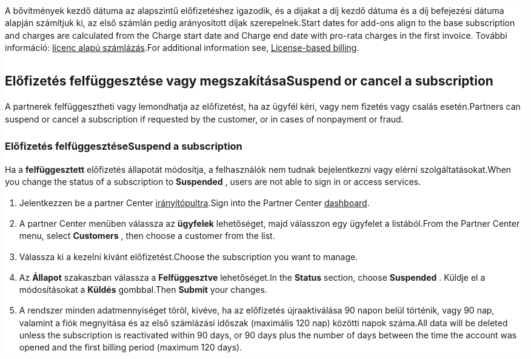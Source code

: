 <span data-ttu-id="b1eed-168">A bővítmények kezdő dátuma az alapszintű előfizetéshez igazodik, és a díjakat a díj kezdő dátuma és a díj befejezési dátuma alapján számítjuk ki, az első számlán pedig arányosított díjak szerepelnek.</span><span class="sxs-lookup"><span data-stu-id="b1eed-168">Start dates for add-ons align to the base subscription and charges are calculated from the Charge start date and Charge end date with pro-rata charges in the first invoice.</span></span> <span data-ttu-id="b1eed-169">További információ: [licenc alapú számlázás](license-based-billing.md).</span><span class="sxs-lookup"><span data-stu-id="b1eed-169">For additional information see, [License-based billing](license-based-billing.md).</span></span>


## <a name="suspend-or-cancel-a-subscription"></a><span data-ttu-id="b1eed-170">Előfizetés felfüggesztése vagy megszakítása</span><span class="sxs-lookup"><span data-stu-id="b1eed-170">Suspend or cancel a subscription</span></span>

<span data-ttu-id="b1eed-171">A partnerek felfüggesztheti vagy lemondhatja az előfizetést, ha az ügyfél kéri, vagy nem fizetés vagy csalás esetén.</span><span class="sxs-lookup"><span data-stu-id="b1eed-171">Partners can suspend or cancel a subscription if requested by the customer, or in cases of nonpayment or fraud.</span></span>

### <a name="suspend-a-subscription"></a><span data-ttu-id="b1eed-172">Előfizetés felfüggesztése</span><span class="sxs-lookup"><span data-stu-id="b1eed-172">Suspend a subscription</span></span>

<span data-ttu-id="b1eed-173">Ha a **felfüggesztett** előfizetés állapotát módosítja, a felhasználók nem tudnak bejelentkezni vagy elérni szolgáltatásokat.</span><span class="sxs-lookup"><span data-stu-id="b1eed-173">When you change the status of a subscription to **Suspended** , users are not able to sign in or access services.</span></span>

1. <span data-ttu-id="b1eed-174">Jelentkezzen be a partner Center [irányítópultra](https://partner.microsoft.com/dashboard).</span><span class="sxs-lookup"><span data-stu-id="b1eed-174">Sign into the Partner Center [dashboard](https://partner.microsoft.com/dashboard).</span></span>

2. <span data-ttu-id="b1eed-175">A partner Center menüben válassza az **ügyfelek** lehetőséget, majd válasszon egy ügyfelet a listából.</span><span class="sxs-lookup"><span data-stu-id="b1eed-175">From the Partner Center menu, select **Customers** , then choose a customer from the list.</span></span>

3. <span data-ttu-id="b1eed-176">Válassza ki a kezelni kívánt előfizetést.</span><span class="sxs-lookup"><span data-stu-id="b1eed-176">Choose the subscription you want to manage.</span></span>

4. <span data-ttu-id="b1eed-177">Az **Állapot** szakaszban válassza a **Felfüggesztve** lehetőséget.</span><span class="sxs-lookup"><span data-stu-id="b1eed-177">In the **Status** section, choose **Suspended** .</span></span> <span data-ttu-id="b1eed-178">Küldje el a módosításokat a **Küldés** gombbal.</span><span class="sxs-lookup"><span data-stu-id="b1eed-178">Then **Submit** your changes.</span></span>

5. <span data-ttu-id="b1eed-179">A rendszer minden adatmennyiséget töröl, kivéve, ha az előfizetés újraaktiválása 90 napon belül történik, vagy 90 nap, valamint a fiók megnyitása és az első számlázási időszak (maximális 120 nap) közötti napok száma.</span><span class="sxs-lookup"><span data-stu-id="b1eed-179">All data will be deleted unless the subscription is reactivated within 90 days, or 90 days plus the number of days between the time the account was opened and the first billing period (maximum 120 days).</span></span>

